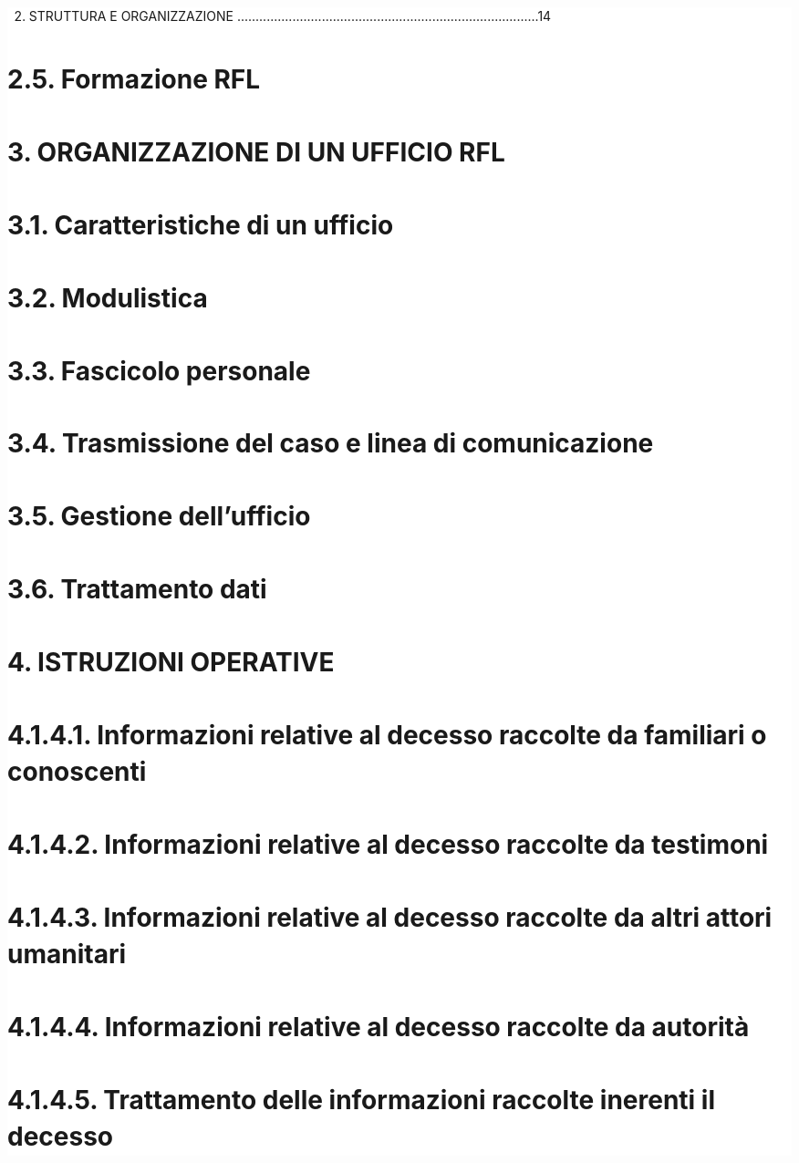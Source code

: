 2. STRUTTURA E ORGANIZZAZIONE ..................................................................................14

# 2.5. Formazione RFL

# 3. ORGANIZZAZIONE DI UN UFFICIO RFL

# 3.1. Caratteristiche di un ufficio

# 3.2. Modulistica

# 3.3. Fascicolo personale

# 3.4. Trasmissione del caso e linea di comunicazione

# 3.5. Gestione dell’ufficio

# 3.6. Trattamento dati

# 4. ISTRUZIONI OPERATIVE

# 4.1.4.1. Informazioni relative al decesso raccolte da familiari o conoscenti

# 4.1.4.2. Informazioni relative al decesso raccolte da testimoni

# 4.1.4.3. Informazioni relative al decesso raccolte da altri attori umanitari

# 4.1.4.4. Informazioni relative al decesso raccolte da autorità

# 4.1.4.5. Trattamento delle informazioni raccolte inerenti il decesso
